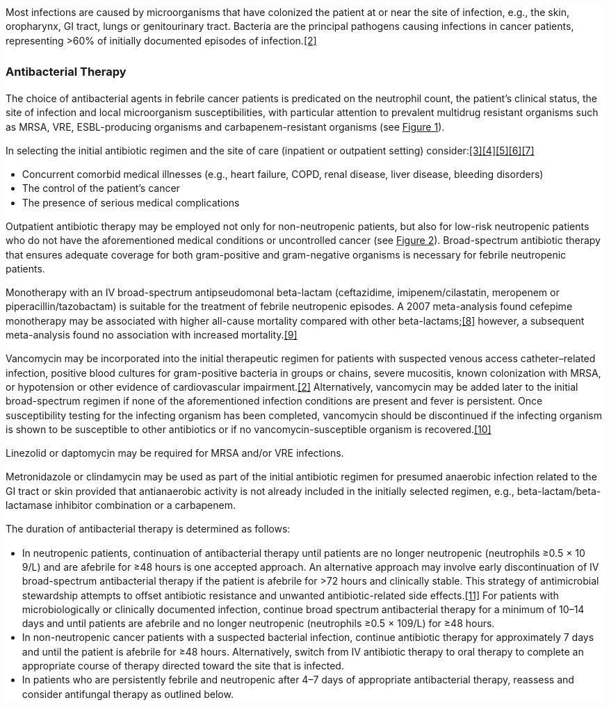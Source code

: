 Most infections are caused by microorganisms that have colonized the patient at or near the site of infection, e.g., the skin, oropharynx, GI tract, lungs or genitourinary tract. Bacteria are the principal pathogens causing infections in cancer patients, representing >60% of initially documented episodes of infection.​[[2]](#c0103n00491)

### Antibacterial Therapy

The choice of antibacterial agents in febrile cancer patients is predicated on the neutrophil count, the patient’s clinical status, the site of infection and local microorganism susceptibilities, with particular attention to prevalent multidrug resistant organisms such as MRSA, VRE, ESBL-producing organisms and carbapenem-resistant organisms (see [Figure 1](#c0103n00004)).

In selecting the initial antibiotic regimen and the site of care (inpatient or outpatient setting) consider:​[[3]](#c0103n00023)​[[4]](#c0103n00024)​[[5]](#c0103n00492)​[[6]](#c0103n1002)​[[7]](#c0103n00025)

- Concurrent comorbid medical illnesses (e.g., heart failure, COPD, renal disease, liver disease, bleeding disorders)
- The control of the patient’s cancer
- The presence of serious medical complications

Outpatient antibiotic therapy may be employed not only for non-neutropenic patients, but also for low-risk neutropenic patients who do not have the aforementioned medical conditions or uncontrolled cancer (see [Figure 2](#c0103n00005)). Broad-spectrum antibiotic therapy that ensures adequate coverage for both gram-positive and gram-negative organisms is necessary for febrile neutropenic patients.

Monotherapy with an IV broad-spectrum antipseudomonal beta-lactam (ceftazidime, imipenem/​cilastatin, meropenem or piperacillin/​tazobactam) is suitable for the treatment of febrile neutropenic episodes. A 2007 meta-analysis found cefepime monotherapy may be associated with higher all-cause mortality compared with other beta-lactams;​[[8]](#c0103n00495) however, a subsequent meta-analysis found no association with increased mortality.​[[9]](#c0103n00518)

Vancomycin may be incorporated into the initial therapeutic regimen for patients with suspected venous access catheter–related infection, positive blood cultures for gram-positive bacteria in groups or chains, severe mucositis, known colonization with MRSA, or hypotension or other evidence of cardiovascular impairment.​[[2]](#c0103n00491) Alternatively, vancomycin may be added later to the initial broad-spectrum regimen if none of the aforementioned infection conditions are present and fever is persistent. Once susceptibility testing for the infecting organism has been completed, vancomycin should be discontinued if the infecting organism is shown to be susceptible to other antibiotics or if no vancomycin-susceptible organism is recovered.​[[10]](#PaulMDicksteinYBorokSEtAl.Empirical-24B002BC)

Linezolid or daptomycin may be required for MRSA and/or VRE infections.

Metronidazole or clindamycin may be used as part of the initial antibiotic regimen for presumed anaerobic infection related to the GI tract or skin provided that antianaerobic activity is not already included in the initially selected regimen, e.g., beta-lactam/beta-lactamase inhibitor combination or a carbapenem.

The duration of antibacterial therapy is determined as follows:

- In neutropenic patients, continuation of antibacterial therapy until patients are no longer neutropenic (neutrophils ≥0.5 × 10​9/L) and are afebrile for ≥48 hours is one accepted approach. An alternative approach may involve early discontinuation of IV broad-spectrum antibacterial therapy if the patient is afebrile for >72 hours and clinically stable. This strategy of antimicrobial stewardship attempts to offset antibiotic resistance and unwanted antibiotic-related side effects.​[[11]](#VerlindenAJansensHGoossensHEtAl.Saf-8DE61899) For patients with microbiologically or clinically documented infection, continue broad spectrum antibacterial therapy for a minimum of 10–14 days and until patients are afebrile and no longer neutropenic (neutrophils ≥0.5 × 10​9/L) for ≥48 hours.
- In non-neutropenic cancer patients with a suspected bacterial infection, continue antibiotic therapy for approximately 7 days and until the patient is afebrile for ≥48 hours. Alternatively, switch from IV antibiotic therapy to oral therapy to complete an appropriate course of therapy directed toward the site that is infected.
- In patients who are persistently febrile and neutropenic after 4–7 days of appropriate antibacterial therapy, reassess and consider antifungal therapy as outlined below.
